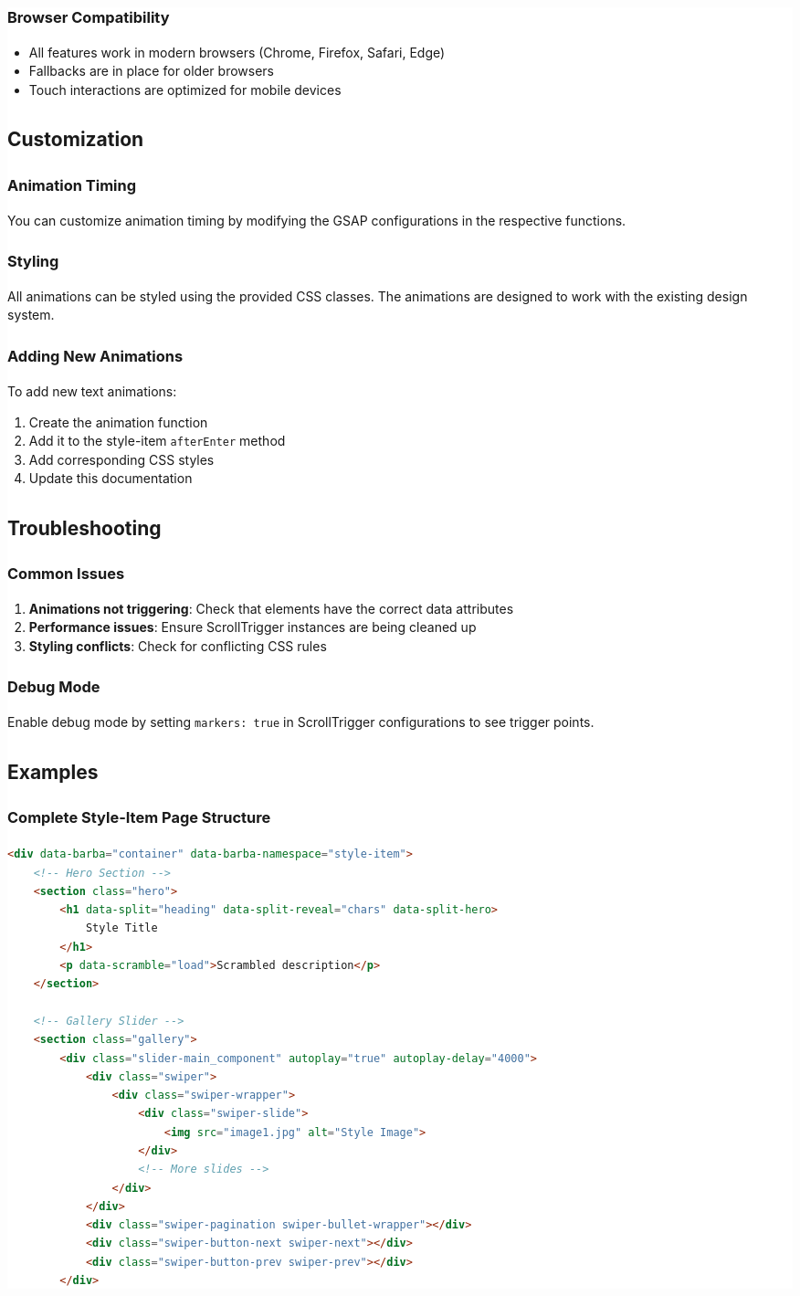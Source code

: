 ### Browser Compatibility
- All features work in modern browsers (Chrome, Firefox, Safari, Edge)
- Fallbacks are in place for older browsers
- Touch interactions are optimized for mobile devices

## Customization

### Animation Timing
You can customize animation timing by modifying the GSAP configurations in the respective functions.

### Styling
All animations can be styled using the provided CSS classes. The animations are designed to work with the existing design system.

### Adding New Animations
To add new text animations:
1. Create the animation function
2. Add it to the style-item `afterEnter` method
3. Add corresponding CSS styles
4. Update this documentation

## Troubleshooting

### Common Issues
1. **Animations not triggering**: Check that elements have the correct data attributes
2. **Performance issues**: Ensure ScrollTrigger instances are being cleaned up
3. **Styling conflicts**: Check for conflicting CSS rules

### Debug Mode
Enable debug mode by setting `markers: true` in ScrollTrigger configurations to see trigger points.

## Examples

### Complete Style-Item Page Structure
```html
<div data-barba="container" data-barba-namespace="style-item">
    <!-- Hero Section -->
    <section class="hero">
        <h1 data-split="heading" data-split-reveal="chars" data-split-hero>
            Style Title
        </h1>
        <p data-scramble="load">Scrambled description</p>
    </section>
    
    <!-- Gallery Slider -->
    <section class="gallery">
        <div class="slider-main_component" autoplay="true" autoplay-delay="4000">
            <div class="swiper">
                <div class="swiper-wrapper">
                    <div class="swiper-slide">
                        <img src="image1.jpg" alt="Style Image">
                    </div>
                    <!-- More slides -->
                </div>
            </div>
            <div class="swiper-pagination swiper-bullet-wrapper"></div>
            <div class="swiper-button-next swiper-next"></div>
            <div class="swiper-button-prev swiper-prev"></div>
        </div>
```